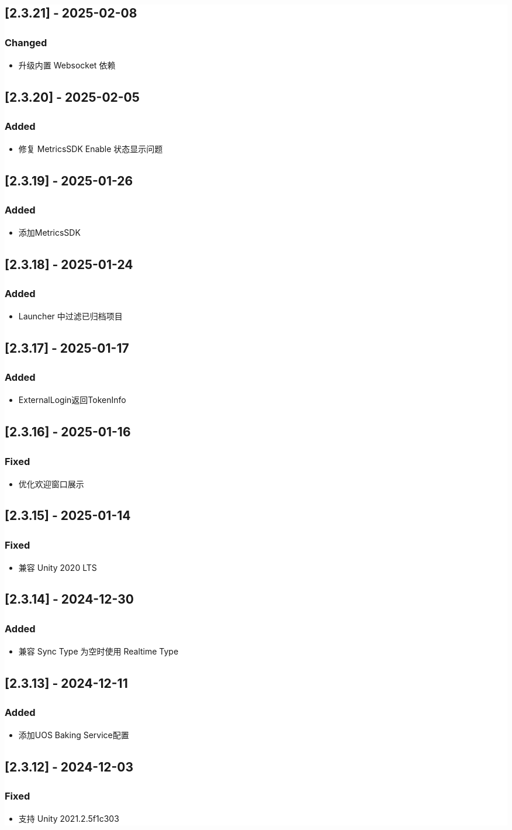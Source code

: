 ## [2.3.21] - 2025-02-08
### Changed
- 升级内置 Websocket 依赖

## [2.3.20] - 2025-02-05
### Added
- 修复 MetricsSDK Enable 状态显示问题

## [2.3.19] - 2025-01-26
### Added
- 添加MetricsSDK

## [2.3.18] - 2025-01-24
### Added
- Launcher 中过滤已归档项目

## [2.3.17] - 2025-01-17
### Added
- ExternalLogin返回TokenInfo

## [2.3.16] - 2025-01-16
### Fixed
- 优化欢迎窗口展示

## [2.3.15] - 2025-01-14
### Fixed
- 兼容 Unity 2020 LTS

## [2.3.14] - 2024-12-30
### Added
- 兼容 Sync Type 为空时使用 Realtime Type

## [2.3.13] - 2024-12-11
### Added
- 添加UOS Baking Service配置

## [2.3.12] - 2024-12-03
### Fixed
- 支持 Unity 2021.2.5f1c303
